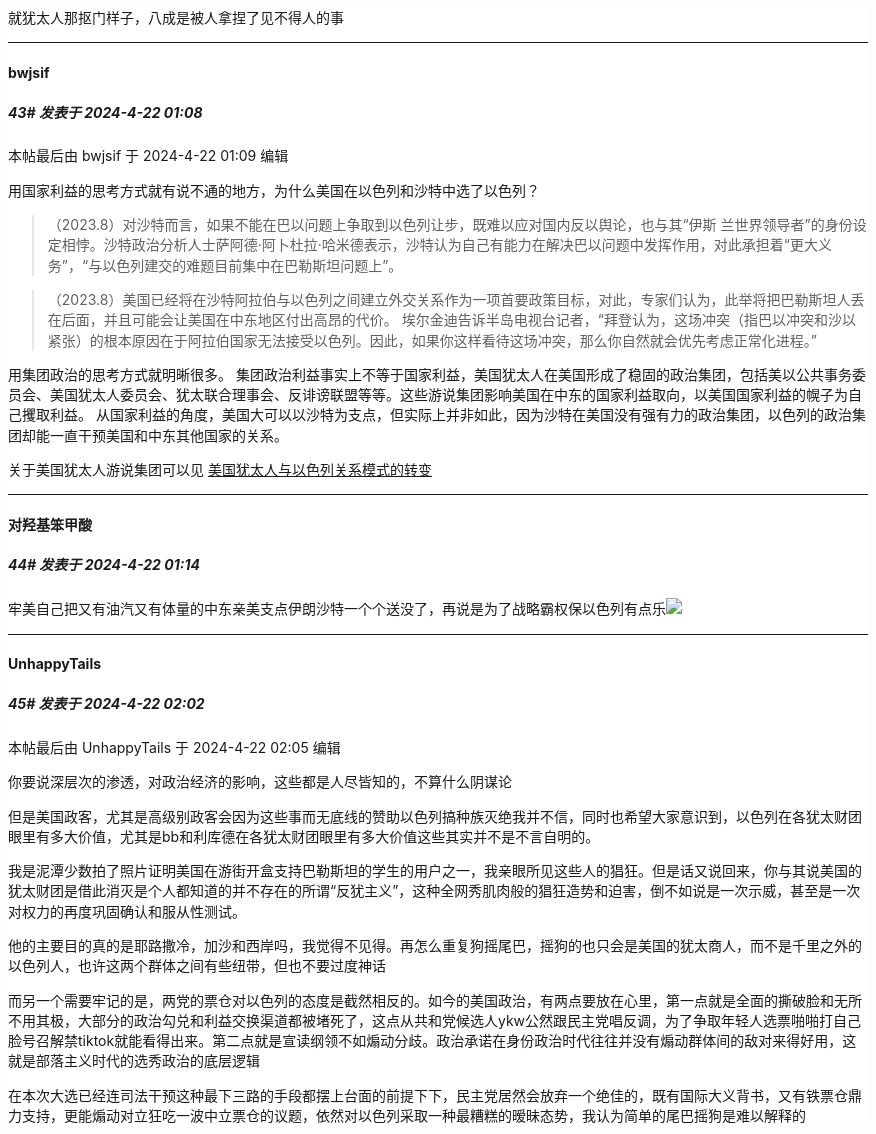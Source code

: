 就犹太人那抠门样子，八成是被人拿捏了见不得人的事

*****

####  bwjsif  
##### 43#       发表于 2024-4-22 01:08

 本帖最后由 bwjsif 于 2024-4-22 01:09 编辑 

用国家利益的思考方式就有说不通的地方，为什么美国在以色列和沙特中选了以色列？<blockquote>（2023.8）对沙特而言，如果不能在巴以问题上争取到以色列让步，既难以应对国内反以舆论，也与其“伊斯 兰世界领导者”的身份设定相悖。沙特政治分析人士萨阿德·阿卜杜拉·哈米德表示，沙特认为自己有能力在解决巴以问题中发挥作用，对此承担着“更大义务”，“与以色列建交的难题目前集中在巴勒斯坦问题上”。</blockquote><blockquote>（2023.8）美国已经将在沙特阿拉伯与以色列之间建立外交关系作为一项首要政策目标，对此，专家们认为，此举将把巴勒斯坦人丢在后面，并且可能会让美国在中东地区付出高昂的代价。
埃尔金迪告诉半岛电视台记者，“拜登认为，这场冲突（指巴以冲突和沙以紧张）的根本原因在于阿拉伯国家无法接受以色列。因此，如果你这样看待这场冲突，那么你自然就会优先考虑正常化进程。”</blockquote>
用集团政治的思考方式就明晰很多。
集团政治利益事实上不等于国家利益，美国犹太人在美国形成了稳固的政治集团，包括美以公共事务委员会、美国犹太人委员会、犹太联合理事会、反诽谤联盟等等。这些游说集团影响美国在中东的国家利益取向，以美国国家利益的幌子为自己攫取利益。
从国家利益的角度，美国大可以以沙特为支点，但实际上并非如此，因为沙特在美国没有强有力的政治集团，以色列的政治集团却能一直干预美国和中东其他国家的关系。

关于美国犹太人游说集团可以见
[美国犹太人与以色列关系模式的转变](http://www.mesi.shisu.edu.cn/_upload/article/0d/ef/f94ef44a440fada8b3fd4bf4592b/9be04b2d-e224-439e-bc92-0250f03f5db4.pdf)


*****

####  对羟基笨甲酸  
##### 44#       发表于 2024-4-22 01:14

牢美自己把又有油汽又有体量的中东亲美支点伊朗沙特一个个送没了，再说是为了战略霸权保以色列有点乐<img src="https://static.saraba1st.com/image/smiley/face2017/067.png" referrerpolicy="no-referrer">


*****

####  UnhappyTails  
##### 45#       发表于 2024-4-22 02:02

 本帖最后由 UnhappyTails 于 2024-4-22 02:05 编辑 

你要说深层次的渗透，对政治经济的影响，这些都是人尽皆知的，不算什么阴谋论

但是美国政客，尤其是高级别政客会因为这些事而无底线的赞助以色列搞种族灭绝我并不信，同时也希望大家意识到，以色列在各犹太财团眼里有多大价值，尤其是bb和利库德在各犹太财团眼里有多大价值这些其实并不是不言自明的。

我是泥潭少数拍了照片证明美国在游街开盒支持巴勒斯坦的学生的用户之一，我亲眼所见这些人的猖狂。但是话又说回来，你与其说美国的犹太财团是借此消灭是个人都知道的并不存在的所谓“反犹主义”，这种全网秀肌肉般的猖狂造势和迫害，倒不如说是一次示威，甚至是一次对权力的再度巩固确认和服从性测试。

他的主要目的真的是耶路撒冷，加沙和西岸吗，我觉得不见得。再怎么重复狗摇尾巴，摇狗的也只会是美国的犹太商人，而不是千里之外的以色列人，也许这两个群体之间有些纽带，但也不要过度神话

而另一个需要牢记的是，两党的票仓对以色列的态度是截然相反的。如今的美国政治，有两点要放在心里，第一点就是全面的撕破脸和无所不用其极，大部分的政治勾兑和利益交换渠道都被堵死了，这点从共和党候选人ykw公然跟民主党唱反调，为了争取年轻人选票啪啪打自己脸号召解禁tiktok就能看得出来。第二点就是宣读纲领不如煽动分歧。政治承诺在身份政治时代往往并没有煽动群体间的敌对来得好用，这就是部落主义时代的选秀政治的底层逻辑

在本次大选已经连司法干预这种最下三路的手段都摆上台面的前提下下，民主党居然会放弃一个绝佳的，既有国际大义背书，又有铁票仓鼎力支持，更能煽动对立狂吃一波中立票仓的议题，依然对以色列采取一种最糟糕的暧昧态势，我认为简单的尾巴摇狗是难以解释的
